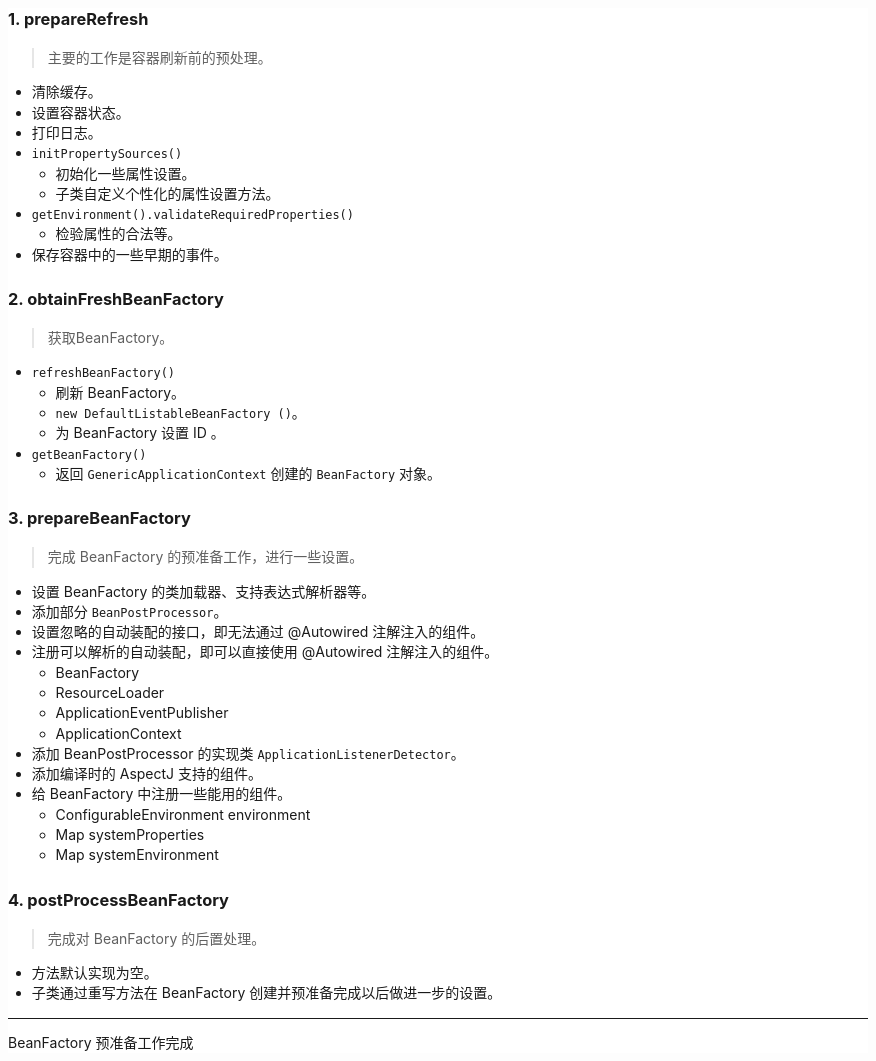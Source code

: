 ### 1. prepareRefresh

> 主要的工作是容器刷新前的预处理。

-  清除缓存。
- 设置容器状态。
- 打印日志。
- `initPropertySources()`
  - 初始化一些属性设置。
  - 子类自定义个性化的属性设置方法。
- `getEnvironment().validateRequiredProperties()`
  - 检验属性的合法等。
- 保存容器中的一些早期的事件。

### 2. obtainFreshBeanFactory

>获取BeanFactory。

- `refreshBeanFactory()`
  - 刷新 BeanFactory。
  - `new DefaultListableBeanFactory ()`。
  - 为 BeanFactory 设置 ID 。
- `getBeanFactory()`
  - 返回 `GenericApplicationContext` 创建的 `BeanFactory` 对象。

### 3. prepareBeanFactory

>完成 BeanFactory 的预准备工作，进行一些设置。

- 设置 BeanFactory 的类加载器、支持表达式解析器等。
- 添加部分 `BeanPostProcessor`。
- 设置忽略的自动装配的接口，即无法通过 @Autowired 注解注入的组件。
- 注册可以解析的自动装配，即可以直接使用 @Autowired 注解注入的组件。
  - BeanFactory
  - ResourceLoader
  - ApplicationEventPublisher
  - ApplicationContext
- 添加 BeanPostProcessor 的实现类 `ApplicationListenerDetector`。
- 添加编译时的 AspectJ 支持的组件。
- 给 BeanFactory 中注册一些能用的组件。
  - ConfigurableEnvironment environment
  - Map systemProperties
  - Map systemEnvironment

### 4. postProcessBeanFactory

>完成对 BeanFactory 的后置处理。

- 方法默认实现为空。
- 子类通过重写方法在 BeanFactory 创建并预准备完成以后做进一步的设置。

------

BeanFactory 预准备工作完成
